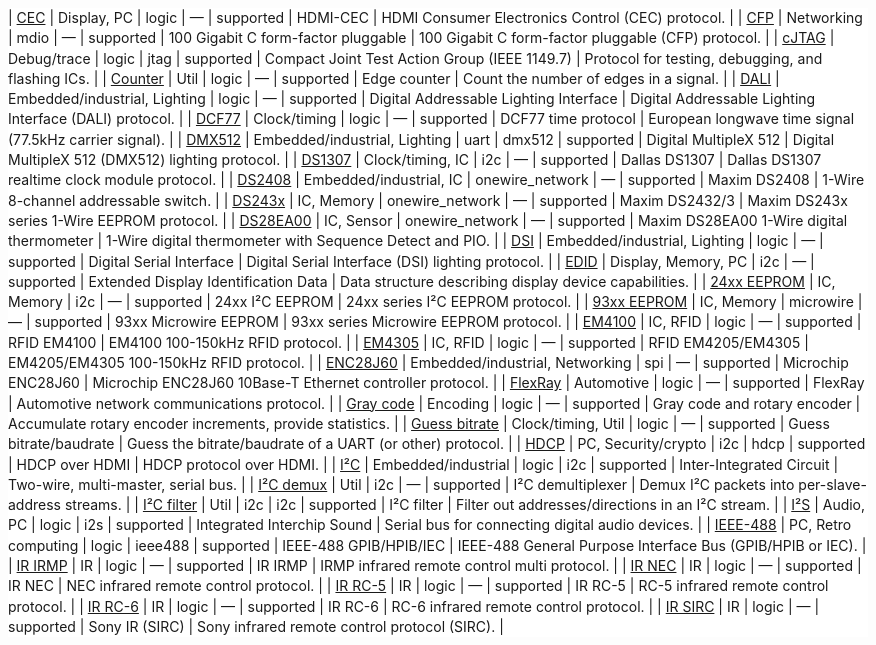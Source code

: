 | [CEC](/wiki/Protocol_decoder:Cec) | Display, PC | logic | — | supported | HDMI-CEC | HDMI Consumer Electronics Control (CEC) protocol. |
| [CFP](/w/index.php?title=Protocol_decoder:Cfp&action=edit&redlink=1) | Networking | mdio | — | supported | 100 Gigabit C form-factor pluggable | 100 Gigabit C form-factor pluggable (CFP) protocol. |
| [cJTAG](/w/index.php?title=Protocol_decoder:Cjtag&action=edit&redlink=1) | Debug/trace | logic | jtag | supported | Compact Joint Test Action Group (IEEE 1149.7) | Protocol for testing, debugging, and flashing ICs. |
| [Counter](/w/index.php?title=Protocol_decoder:Counter&action=edit&redlink=1) | Util | logic | — | supported | Edge counter | Count the number of edges in a signal. |
| [DALI](/w/index.php?title=Protocol_decoder:Dali&action=edit&redlink=1) | Embedded/industrial, Lighting | logic | — | supported | Digital Addressable Lighting Interface | Digital Addressable Lighting Interface (DALI) protocol. |
| [DCF77](/wiki/Protocol_decoder:Dcf77) | Clock/timing | logic | — | supported | DCF77 time protocol | European longwave time signal (77.5kHz carrier signal). |
| [DMX512](/w/index.php?title=Protocol_decoder:Dmx512&action=edit&redlink=1) | Embedded/industrial, Lighting | uart | dmx512 | supported | Digital MultipleX 512 | Digital MultipleX 512 (DMX512) lighting protocol. |
| [DS1307](/w/index.php?title=Protocol_decoder:Ds1307&action=edit&redlink=1) | Clock/timing, IC | i2c | — | supported | Dallas DS1307 | Dallas DS1307 realtime clock module protocol. |
| [DS2408](/w/index.php?title=Protocol_decoder:Ds2408&action=edit&redlink=1) | Embedded/industrial, IC | onewire_network | — | supported | Maxim DS2408 | 1-Wire 8-channel addressable switch. |
| [DS243x](/w/index.php?title=Protocol_decoder:Ds243x&action=edit&redlink=1) | IC, Memory | onewire_network | — | supported | Maxim DS2432/3 | Maxim DS243x series 1-Wire EEPROM protocol. |
| [DS28EA00](/w/index.php?title=Protocol_decoder:Ds28ea00&action=edit&redlink=1) | IC, Sensor | onewire_network | — | supported | Maxim DS28EA00 1-Wire digital thermometer | 1-Wire digital thermometer with Sequence Detect and PIO. |
| [DSI](/w/index.php?title=Protocol_decoder:Dsi&action=edit&redlink=1) | Embedded/industrial, Lighting | logic | — | supported | Digital Serial Interface | Digital Serial Interface (DSI) lighting protocol. |
| [EDID](/w/index.php?title=Protocol_decoder:Edid&action=edit&redlink=1) | Display, Memory, PC | i2c | — | supported | Extended Display Identification Data | Data structure describing display device capabilities. |
| [24xx EEPROM](/w/index.php?title=Protocol_decoder:Eeprom24xx&action=edit&redlink=1) | IC, Memory | i2c | — | supported | 24xx I²C EEPROM | 24xx series I²C EEPROM protocol. |
| [93xx EEPROM](/w/index.php?title=Protocol_decoder:Eeprom93xx&action=edit&redlink=1) | IC, Memory | microwire | — | supported | 93xx Microwire EEPROM | 93xx series Microwire EEPROM protocol. |
| [EM4100](/w/index.php?title=Protocol_decoder:Em4100&action=edit&redlink=1) | IC, RFID | logic | — | supported | RFID EM4100 | EM4100 100-150kHz RFID protocol. |
| [EM4305](/w/index.php?title=Protocol_decoder:Em4305&action=edit&redlink=1) | IC, RFID | logic | — | supported | RFID EM4205/EM4305 | EM4205/EM4305 100-150kHz RFID protocol. |
| [ENC28J60](/w/index.php?title=Protocol_decoder:Enc28j60&action=edit&redlink=1) | Embedded/industrial, Networking | spi | — | supported | Microchip ENC28J60 | Microchip ENC28J60 10Base-T Ethernet controller protocol. |
| [FlexRay](/wiki/Protocol_decoder:Flexray) | Automotive | logic | — | supported | FlexRay | Automotive network communications protocol. |
| [Gray code](/wiki/Protocol_decoder:Graycode) | Encoding | logic | — | supported | Gray code and rotary encoder | Accumulate rotary encoder increments, provide statistics. |
| [Guess bitrate](/w/index.php?title=Protocol_decoder:Guess_bitrate&action=edit&redlink=1) | Clock/timing, Util | logic | — | supported | Guess bitrate/baudrate | Guess the bitrate/baudrate of a UART (or other) protocol. |
| [HDCP](/w/index.php?title=Protocol_decoder:Hdcp&action=edit&redlink=1) | PC, Security/crypto | i2c | hdcp | supported | HDCP over HDMI | HDCP protocol over HDMI. |
| [I²C](/wiki/Protocol_decoder:I2c) | Embedded/industrial | logic | i2c | supported | Inter-Integrated Circuit | Two-wire, multi-master, serial bus. |
| [I²C demux](/w/index.php?title=Protocol_decoder:I2cdemux&action=edit&redlink=1) | Util | i2c | — | supported | I²C demultiplexer | Demux I²C packets into per-slave-address streams. |
| [I²C filter](/w/index.php?title=Protocol_decoder:I2cfilter&action=edit&redlink=1) | Util | i2c | i2c | supported | I²C filter | Filter out addresses/directions in an I²C stream. |
| [I²S](/w/index.php?title=Protocol_decoder:I2s&action=edit&redlink=1) | Audio, PC | logic | i2s | supported | Integrated Interchip Sound | Serial bus for connecting digital audio devices. |
| [IEEE-488](/wiki/Protocol_decoder:Ieee488) | PC, Retro computing | logic | ieee488 | supported | IEEE-488 GPIB/HPIB/IEC | IEEE-488 General Purpose Interface Bus (GPIB/HPIB or IEC). |
| [IR IRMP](/wiki/Protocol_decoder:Ir_irmp) | IR | logic | — | supported | IR IRMP | IRMP infrared remote control multi protocol. |
| [IR NEC](/wiki/Protocol_decoder:Ir_nec) | IR | logic | — | supported | IR NEC | NEC infrared remote control protocol. |
| [IR RC-5](/w/index.php?title=Protocol_decoder:Ir_rc5&action=edit&redlink=1) | IR | logic | — | supported | IR RC-5 | RC-5 infrared remote control protocol. |
| [IR RC-6](/w/index.php?title=Protocol_decoder:Ir_rc6&action=edit&redlink=1) | IR | logic | — | supported | IR RC-6 | RC-6 infrared remote control protocol. |
| [IR SIRC](/wiki/Protocol_decoder:Ir_sirc) | IR | logic | — | supported | Sony IR (SIRC) | Sony infrared remote control protocol (SIRC). |